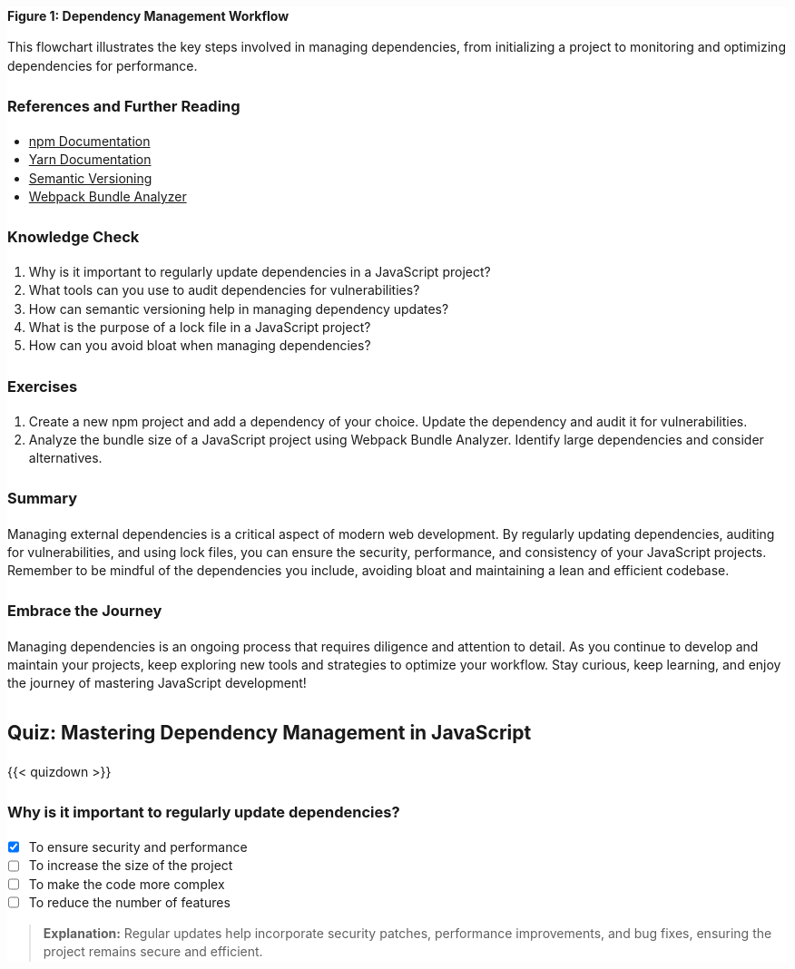 **Figure 1: Dependency Management Workflow**

This flowchart illustrates the key steps involved in managing dependencies, from initializing a project to monitoring and optimizing dependencies for performance.

### References and Further Reading

- [npm Documentation](https://docs.npmjs.com/)
- [Yarn Documentation](https://classic.yarnpkg.com/en/docs/)
- [Semantic Versioning](https://semver.org/)
- [Webpack Bundle Analyzer](https://github.com/webpack-contrib/webpack-bundle-analyzer)

### Knowledge Check

1. Why is it important to regularly update dependencies in a JavaScript project?
2. What tools can you use to audit dependencies for vulnerabilities?
3. How can semantic versioning help in managing dependency updates?
4. What is the purpose of a lock file in a JavaScript project?
5. How can you avoid bloat when managing dependencies?

### Exercises

1. Create a new npm project and add a dependency of your choice. Update the dependency and audit it for vulnerabilities.
2. Analyze the bundle size of a JavaScript project using Webpack Bundle Analyzer. Identify large dependencies and consider alternatives.

### Summary

Managing external dependencies is a critical aspect of modern web development. By regularly updating dependencies, auditing for vulnerabilities, and using lock files, you can ensure the security, performance, and consistency of your JavaScript projects. Remember to be mindful of the dependencies you include, avoiding bloat and maintaining a lean and efficient codebase.

### Embrace the Journey

Managing dependencies is an ongoing process that requires diligence and attention to detail. As you continue to develop and maintain your projects, keep exploring new tools and strategies to optimize your workflow. Stay curious, keep learning, and enjoy the journey of mastering JavaScript development!

## Quiz: Mastering Dependency Management in JavaScript

{{< quizdown >}}

### Why is it important to regularly update dependencies?

- [x] To ensure security and performance
- [ ] To increase the size of the project
- [ ] To make the code more complex
- [ ] To reduce the number of features

> **Explanation:** Regular updates help incorporate security patches, performance improvements, and bug fixes, ensuring the project remains secure and efficient.
